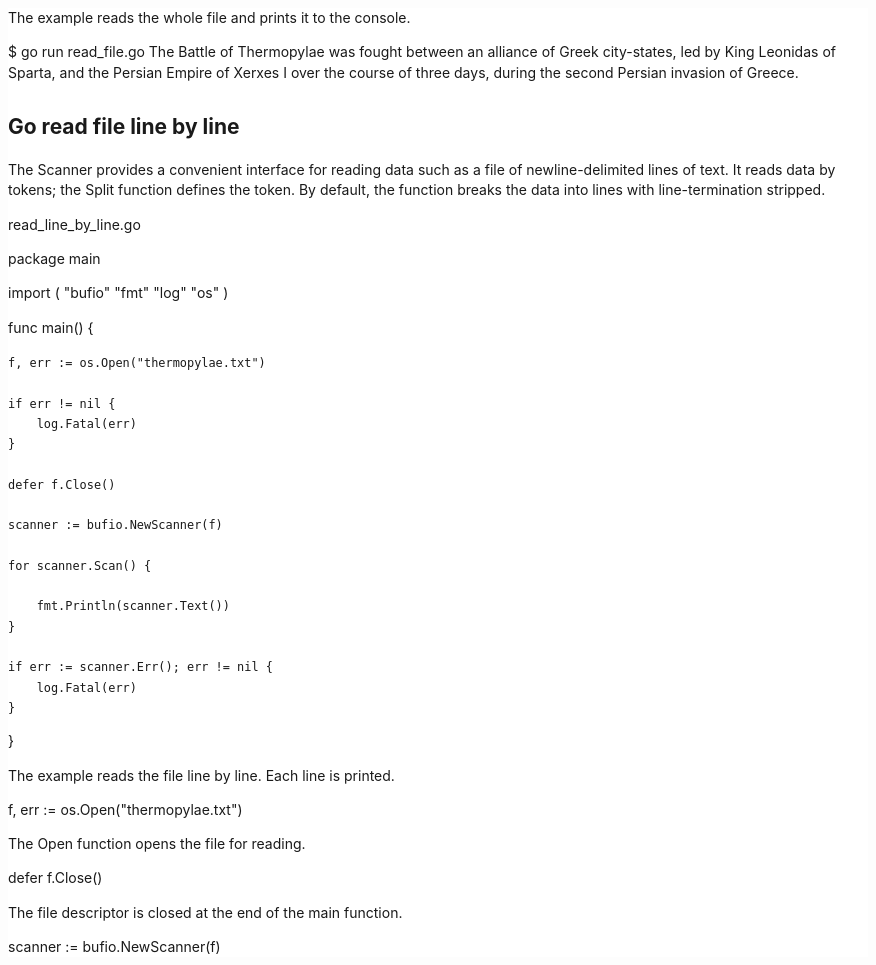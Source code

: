 The example reads the whole file and prints it to the console.

$ go run read_file.go
The Battle of Thermopylae was fought between an alliance of Greek city-states,
led by King Leonidas of Sparta, and the Persian Empire of Xerxes I over the
course of three days, during the second Persian invasion of Greece.

## Go read file line by line

The Scanner provides a convenient interface for reading data such
as a file of newline-delimited lines of text. It reads data by tokens; the
Split function defines the token. By default, the function breaks
the data into lines with line-termination stripped.

read_line_by_line.go
  

package main

import (
    "bufio"
    "fmt"
    "log"
    "os"
)

func main() {

    f, err := os.Open("thermopylae.txt")

    if err != nil {
        log.Fatal(err)
    }

    defer f.Close()

    scanner := bufio.NewScanner(f)

    for scanner.Scan() {

        fmt.Println(scanner.Text())
    }

    if err := scanner.Err(); err != nil {
        log.Fatal(err)
    }
}

The example reads the file line by line. Each line is printed.

f, err := os.Open("thermopylae.txt")

The Open function opens the file for reading.

defer f.Close()

The file descriptor is closed at the end of the main function.

scanner := bufio.NewScanner(f)
